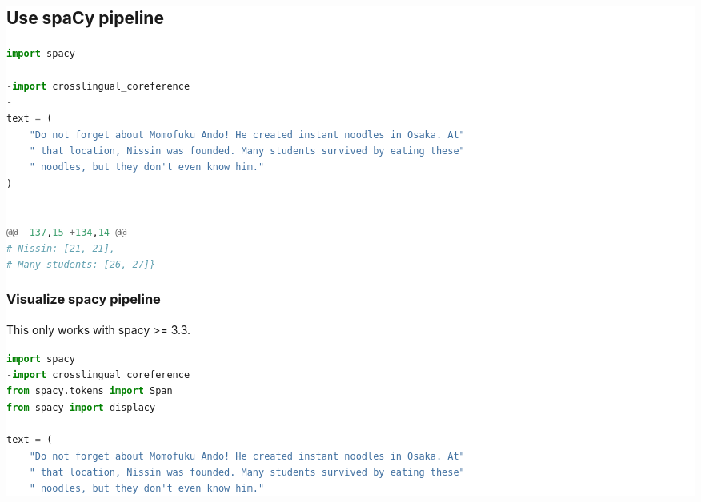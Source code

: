  ## Use spaCy pipeline
 ```python
 import spacy
 
-import crosslingual_coreference
-
 text = (
     "Do not forget about Momofuku Ando! He created instant noodles in Osaka. At"
     " that location, Nissin was founded. Many students survived by eating these"
     " noodles, but they don't even know him."
 )
 
 
@@ -137,15 +134,14 @@
 # Nissin: [21, 21],
 # Many students: [26, 27]}
 ```
 ### Visualize spacy pipeline
 This only works with spacy >= 3.3.
 ```python
 import spacy
-import crosslingual_coreference
 from spacy.tokens import Span
 from spacy import displacy
 
 text = (
     "Do not forget about Momofuku Ando! He created instant noodles in Osaka. At"
     " that location, Nissin was founded. Many students survived by eating these"
     " noodles, but they don't even know him."
```

